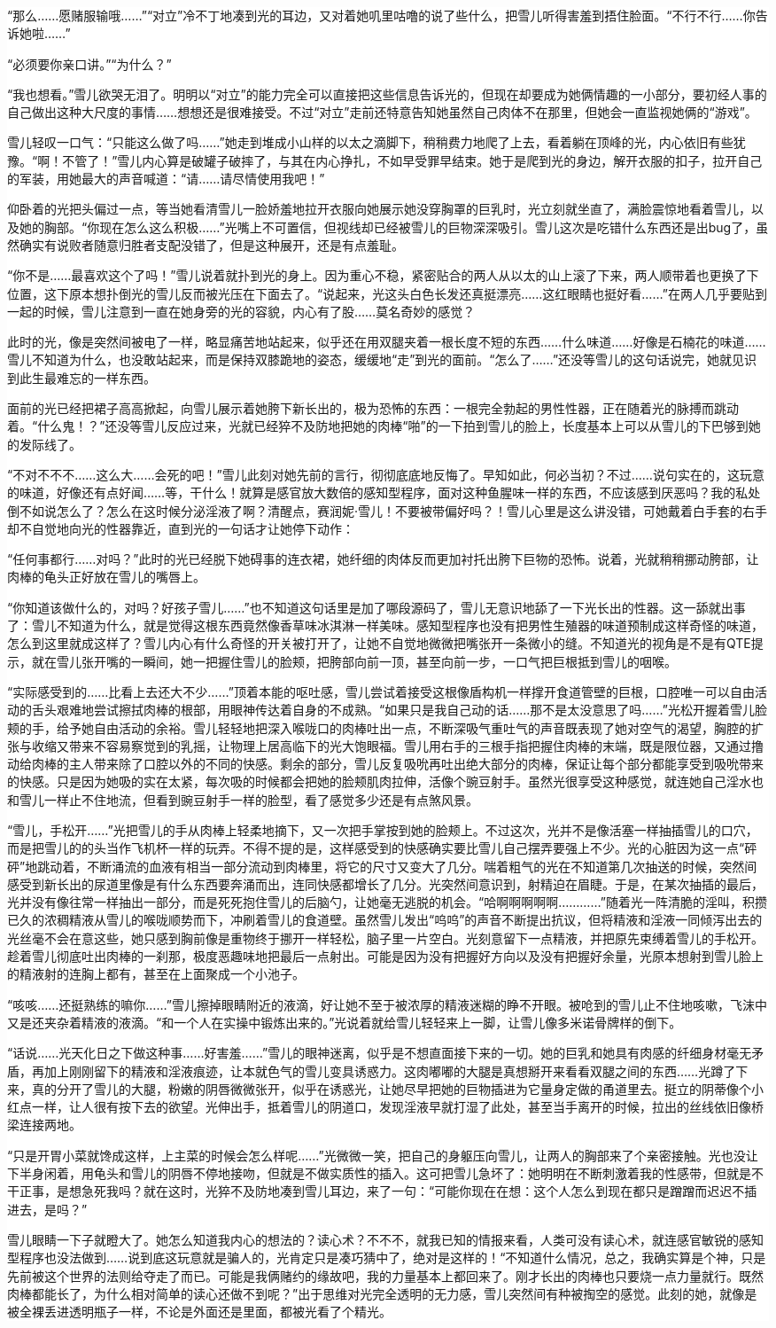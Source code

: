 “那么……愿赌服输哦……”“对立”冷不丁地凑到光的耳边，又对着她叽里咕噜的说了些什么，把雪儿听得害羞到捂住脸面。“不行不行……你告诉她啦……”

“必须要你亲口讲。”“为什么？”

“我也想看。”雪儿欲哭无泪了。明明以“对立”的能力完全可以直接把这些信息告诉光的，但现在却要成为她俩情趣的一小部分，要初经人事的自己做出这种大尺度的事情……想想还是很难接受。不过“对立”走前还特意告知她虽然自己肉体不在那里，但她会一直监视她俩的“游戏”。

雪儿轻叹一口气：“只能这么做了吗……”她走到堆成小山样的以太之滴脚下，稍稍费力地爬了上去，看着躺在顶峰的光，内心依旧有些犹豫。“啊！不管了！”雪儿内心算是破罐子破摔了，与其在内心挣扎，不如早受罪早结束。她于是爬到光的身边，解开衣服的扣子，拉开自己的军装，用她最大的声音喊道：“请……请尽情使用我吧！”

仰卧着的光把头偏过一点，等当她看清雪儿一脸娇羞地拉开衣服向她展示她没穿胸罩的巨乳时，光立刻就坐直了，满脸震惊地看着雪儿，以及她的胸部。“你现在怎么这么积极……”光嘴上不可置信，但视线却已经被雪儿的巨物深深吸引。雪儿这次是吃错什么东西还是出bug了，虽然确实有说败者随意归胜者支配没错了，但是这种展开，还是有点羞耻。

“你不是……最喜欢这个了吗！”雪儿说着就扑到光的身上。因为重心不稳，紧密贴合的两人从以太的山上滚了下来，两人顺带着也更换了下位置，这下原本想扑倒光的雪儿反而被光压在下面去了。“说起来，光这头白色长发还真挺漂亮……这红眼睛也挺好看……”在两人几乎要贴到一起的时候，雪儿注意到一直在她身旁的光的容貌，内心有了股……莫名奇妙的感觉？

此时的光，像是突然间被电了一样，略显痛苦地站起来，似乎还在用双腿夹着一根长度不短的东西……什么味道……好像是石楠花的味道……雪儿不知道为什么，也没敢站起来，而是保持双膝跪地的姿态，缓缓地“走”到光的面前。“怎么了……”还没等雪儿的这句话说完，她就见识到此生最难忘的一样东西。

面前的光已经把裙子高高掀起，向雪儿展示着她胯下新长出的，极为恐怖的东西：一根完全勃起的男性性器，正在随着光的脉搏而跳动着。“什么鬼！？”还没等雪儿反应过来，光就已经猝不及防地把她的肉棒“啪”的一下拍到雪儿的脸上，长度基本上可以从雪儿的下巴够到她的发际线了。

“不对不不不……这么大……会死的吧！”雪儿此刻对她先前的言行，彻彻底底地反悔了。早知如此，何必当初？不过……说句实在的，这玩意的味道，好像还有点好闻……等，干什么！就算是感官放大数倍的感知型程序，面对这种鱼腥味一样的东西，不应该感到厌恶吗？我的私处倒不如说怎么了？怎么在这时候分泌淫液了啊？清醒点，赛润妮·雪儿！不要被带偏好吗？！雪儿心里是这么讲没错，可她戴着白手套的右手却不自觉地向光的性器靠近，直到光的一句话才让她停下动作：

“任何事都行……对吗？”此时的光已经脱下她碍事的连衣裙，她纤细的肉体反而更加衬托出胯下巨物的恐怖。说着，光就稍稍挪动胯部，让肉棒的龟头正好放在雪儿的嘴唇上。

“你知道该做什么的，对吗？好孩子雪儿……”也不知道这句话里是加了哪段源码了，雪儿无意识地舔了一下光长出的性器。这一舔就出事了：雪儿不知道为什么，就是觉得这根东西竟然像香草味冰淇淋一样美味。感知型程序也没有把男性生殖器的味道预制成这样奇怪的味道，怎么到这里就成这样了？雪儿内心有什么奇怪的开关被打开了，让她不自觉地微微把嘴张开一条微小的缝。不知道光的视角是不是有QTE提示，就在雪儿张开嘴的一瞬间，她一把握住雪儿的脸颊，把胯部向前一顶，甚至向前一步，一口气把巨根抵到雪儿的咽喉。

“实际感受到的……比看上去还大不少……”顶着本能的呕吐感，雪儿尝试着接受这根像盾构机一样撑开食道管壁的巨根，口腔唯一可以自由活动的舌头艰难地尝试擦拭肉棒的根部，用眼神传达着自身的不成熟。“如果只是我自己动的话……那不是太没意思了吗……”光松开握着雪儿脸颊的手，给予她自由活动的余裕。雪儿轻轻地把深入喉咙口的肉棒吐出一点，不断深吸气重吐气的声音既表现了她对空气的渴望，胸腔的扩张与收缩又带来不容易察觉到的乳摇，让物理上居高临下的光大饱眼福。雪儿用右手的三根手指把握住肉棒的末端，既是限位器，又通过撸动给肉棒的主人带来除了口腔以外的不同的快感。剩余的部分，雪儿反复吸吮再吐出绝大部分的肉棒，保证让每个部分都能享受到吸吮带来的快感。只是因为她吸的实在太紧，每次吸的时候都会把她的脸颊肌肉拉伸，活像个豌豆射手。虽然光很享受这种感觉，就连她自己淫水也和雪儿一样止不住地流，但看到豌豆射手一样的脸型，看了感觉多少还是有点煞风景。

“雪儿，手松开……”光把雪儿的手从肉棒上轻柔地摘下，又一次把手掌按到她的脸颊上。不过这次，光并不是像活塞一样抽插雪儿的口穴，而是把雪儿的的头当作飞机杯一样的玩弄。不得不提的是，这样感受到的快感确实要比雪儿自己摆弄要强上不少。光的心脏因为这一点“砰砰”地跳动着，不断涌流的血液有相当一部分流动到肉棒里，将它的尺寸又变大了几分。喘着粗气的光在不知道第几次抽送的时候，突然间感受到新长出的尿道里像是有什么东西要奔涌而出，连同快感都增长了几分。光突然间意识到，射精迫在眉睫。于是，在某次抽插的最后，光并没有像往常一样抽出一部分，而是死死抱住雪儿的后脑勺，让她毫无逃脱的机会。“哈啊啊啊啊啊…………”随着光一阵清脆的淫叫，积攒已久的浓稠精液从雪儿的喉咙顺势而下，冲刷着雪儿的食道壁。虽然雪儿发出“呜呜”的声音不断提出抗议，但将精液和淫液一同倾泻出去的光丝毫不会在意这些，她只感到胸前像是重物终于挪开一样轻松，脑子里一片空白。光刻意留下一点精液，并把原先束缚着雪儿的手松开。趁着雪儿彻底吐出肉棒的一刹那，极度恶趣味地把最后一点射出。可能是因为没有把握好方向以及没有把握好余量，光原本想射到雪儿脸上的精液射的连胸上都有，甚至在上面聚成一个小池子。

“咳咳……还挺熟练的嘛你……”雪儿擦掉眼睛附近的液滴，好让她不至于被浓厚的精液迷糊的睁不开眼。被呛到的雪儿止不住地咳嗽，飞沫中又是还夹杂着精液的液滴。“和一个人在实操中锻炼出来的。”光说着就给雪儿轻轻来上一脚，让雪儿像多米诺骨牌样的倒下。

“话说……光天化日之下做这种事……好害羞……”雪儿的眼神迷离，似乎是不想直面接下来的一切。她的巨乳和她具有肉感的纤细身材毫无矛盾，再加上刚刚留下的精液和淫液痕迹，让本就色气的雪儿变具诱惑力。这肉嘟嘟的大腿是真想掰开来看看双腿之间的东西……光蹲了下来，真的分开了雪儿的大腿，粉嫩的阴唇微微张开，似乎在诱惑光，让她尽早把她的巨物插进为它量身定做的甬道里去。挺立的阴蒂像个小红点一样，让人很有按下去的欲望。光伸出手，抵着雪儿的阴道口，发现淫液早就打湿了此处，甚至当手离开的时候，拉出的丝线依旧像桥梁连接两地。

“只是开胃小菜就馋成这样，上主菜的时候会怎么样呢……”光微微一笑，把自己的身躯压向雪儿，让两人的胸部来了个亲密接触。光也没让下半身闲着，用龟头和雪儿的阴唇不停地接吻，但就是不做实质性的插入。这可把雪儿急坏了：她明明在不断刺激着我的性感带，但就是不干正事，是想急死我吗？就在这时，光猝不及防地凑到雪儿耳边，来了一句：“可能你现在在想：这个人怎么到现在都只是蹭蹭而迟迟不插进去，是吗？”

雪儿眼睛一下子就瞪大了。她怎么知道我内心的想法的？读心术？不不不，就我已知的情报来看，人类可没有读心术，就连感官敏锐的感知型程序也没法做到……说到底这玩意就是骗人的，光肯定只是凑巧猜中了，绝对是这样的！“不知道什么情况，总之，我确实算是个神，只是先前被这个世界的法则给夺走了而已。可能是我俩赌约的缘故吧，我的力量基本上都回来了。刚才长出的肉棒也只要烧一点力量就行。既然肉棒都能长了，为什么相对简单的读心还做不到呢？”出于思维对光完全透明的无力感，雪儿突然间有种被掏空的感觉。此刻的她，就像是被全裸丢进透明瓶子一样，不论是外面还是里面，都被光看了个精光。
